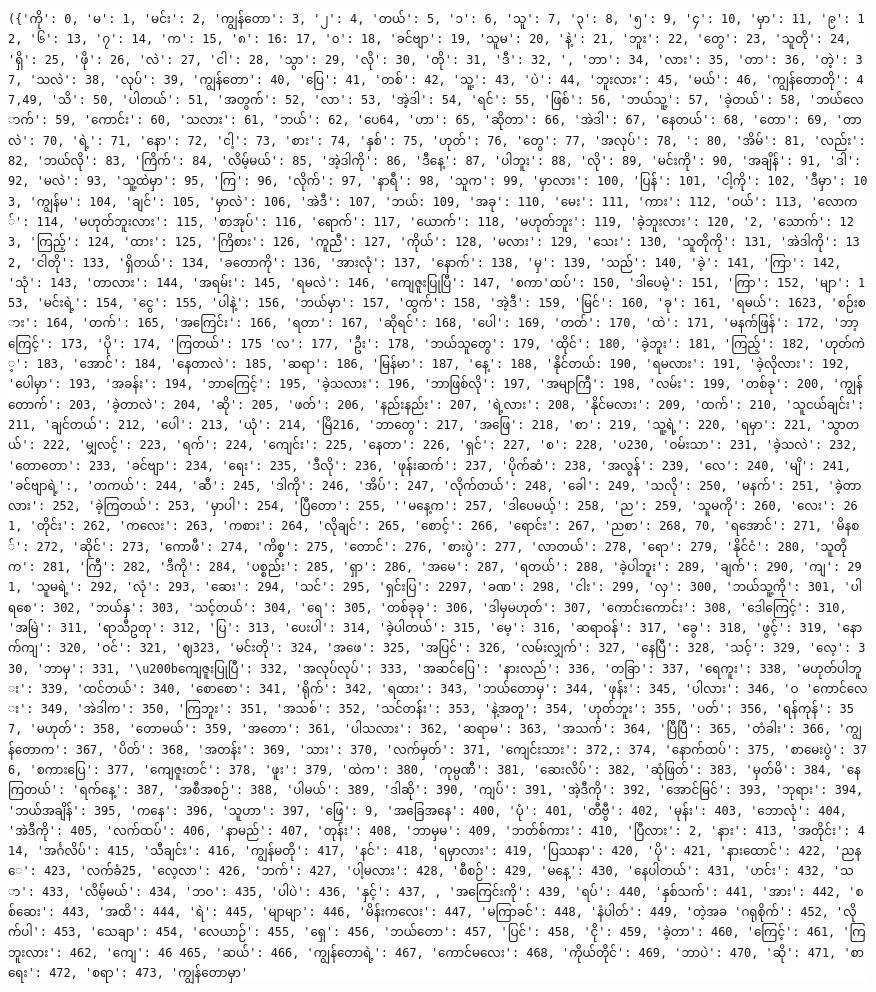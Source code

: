 ```
({'ကို': 0, 'မ': 1, 'မင်း': 2, 'ကျွန်တော': 3, '၂': 4, 'တယ်': 5, '၁': 6, 'သူ': 7, '၃': 8, '၅': 9, '၄': 10, 'မှာ': 11, '၉': 12, '၆': 13, '၇': 14, 'က': 15, '၈': 16: 17, '၀': 18, 'ခင်ဗျာ': 19, 'သူမ': 20, 'နဲ့': 21, 'ဘူး': 22, 'တွေ': 23, 'သူတို': 24, 'ရှိ': 25, 'ဖို': 26, 'လဲ': 27, 'ငါ': 28, 'သွာ': 29, 'လို': 30, 'တို': 31, 'ဒီ': 32, ', 'ဘာ': 34, 'လား': 35, 'တာ': 36, 'တဲ့': 37, 'သလဲ': 38, 'လုပ်': 39, 'ကျွန်တော': 40, 'ပြေ': 41, 'တစ်': 42, 'သူ့': 43, 'ပဲ': 44, 'ဘူးလား': 45, 'မယ်': 46, 'ကျွန်တောတို': 47,49, 'သိ': 50, 'ပါတယ်': 51, 'အတွက်': 52, 'လာ': 53, 'အဲ့ဒါ': 54, 'ရင်': 55, 'ဖြစ်': 56, 'ဘယ်သူ့': 57, 'ခဲ့တယ်': 58, 'ဘယ်လောက်': 59, 'ကောင်း': 60, 'သလား': 61, 'ဘယ်': 62, 'ပေ64, 'ဟာ': 65, 'ဆိုတာ': 66, 'အဲဒါ': 67, 'နေတယ်': 68, 'တော': 69, 'တာလဲ': 70, 'ရဲ့': 71, 'နော': 72, 'ငါ့': 73, 'စား': 74, 'နှစ်': 75, 'ဟုတ်': 76, 'တွေ': 77, 'အလုပ်': 78, ': 80, 'အိမ်': 81, 'လည်း': 82, 'ဘယ်လို': 83, 'ကြိက်': 84, 'လိမ့်မယ်': 85, 'အဲ့ဒါကို': 86, 'ဒီနေ့': 87, 'ပါဘူး': 88, 'လို': 89, 'မင်းကို': 90, 'အချိန်': 91, 'ဒါ': 92, 'မလဲ': 93, 'သူ့ထဲမှာ': 95, 'ကြ': 96, 'လိုက်': 97, 'နာရီ': 98, 'သူက': 99, 'မှာလား': 100, 'ပြန်': 101, 'ငါ့ကို': 102, 'ဒီမှာ': 103, 'ကျွန်မ': 104, 'ချင်': 105, 'မှာလဲ': 106, 'အဲဒီ': 107, 'ဘယ်: 109, 'အခု': 110, 'မေး': 111, 'ကား': 112, 'ဝယ်': 113, 'လောက်': 114, 'မဟုတ်ဘူးလား': 115, 'စာအုပ်': 116, 'ရောက်': 117, 'ယောက်': 118, 'မဟုတ်ဘူး': 119, 'ခဲ့ဘူးလား': 120, '2, 'သောက်': 123, 'ကြည့်': 124, 'ထား': 125, 'ကြိစား': 126, 'ကူညီ': 127, 'ကိုယ်': 128, 'မလား': 129, 'သေး': 130, 'သူတိုကို': 131, 'အဲဒါကို': 132, 'ငါတို': 133, 'ရှိတယ်': 134, 'ခတောကို': 136, 'အားလုံ': 137, 'နောက်': 138, 'မှ': 139, 'သည်': 140, 'ခဲ့': 141, 'ကြာ': 142, 'သုံ': 143, 'တာလား': 144, 'အရမ်း': 145, 'ရမလဲ': 146, 'ကျေဇူးပြုပြီ': 147, 'စကာ'ထပ်': 150, 'ဒါပေမဲ့': 151, 'ကြာ': 152, 'မျာ': 153, 'မင်းရဲ့': 154, 'ငွေ': 155, 'ပါနဲ့': 156, 'ဘယ်မှာ': 157, 'ထွက်': 158, 'အဲ့ဒီ': 159, 'မြင်': 160, 'ခု': 161, 'ရမယ်': 1623, 'စဉ်းစား': 164, 'တက်': 165, 'အကြေင်း': 166, 'ရတာ': 167, 'ဆိုရင်': 168, 'ပေါ': 169, 'တတ်': 170, 'ထဲ': 171, 'မနက်ဖြန်': 172, 'ဘာ့ကြေင့်': 173, 'ပို': 174, 'ကြတယ်': 175 'လ': 177, 'ဦး': 178, 'ဘယ်သူတွေ': 179, 'ထိုင်': 180, 'ခဲ့ဘူး': 181, 'ကြည့်': 182, 'ဟုတ်ကဲ့': 183, 'အောင်': 184, 'နေတာလဲ': 185, 'ဆရာ': 186, 'မြန်မာ': 187, 'နေ့': 188, 'နိုင်တယ်: 190, 'ရမလား': 191, 'ခဲ့လိုလား': 192, 'ပေါမှာ': 193, 'အခန်း': 194, 'ဘာကြေင့်': 195, 'ခဲ့သလား': 196, 'ဘာဖြစ်လို': 197, 'အမျာကြီ': 198, 'လမ်း': 199, 'တစ်ခု': 200, 'ကျွန်တောက်': 203, 'ခဲ့တာလဲ': 204, 'ဆို': 205, 'ဖတ်': 206, 'နည်းနည်း': 207, 'ရဲ့လား': 208, 'နိုင်မလား': 209, 'ထက်': 210, 'သူငယ်ချင်း': 211, 'ချင်တယ်': 212, 'ပေါ': 213, 'ယုံ': 214, 'မြိ216, 'ဘာတွေ': 217, 'အဖြေ': 218, 'စာ': 219, 'သူ့ရဲ့': 220, 'ရမှာ': 221, 'သွာတယ်': 222, 'မျှလင့်': 223, 'ရက်': 224, 'ကျေင်း': 225, 'နေတာ': 226, 'ရှင်': 227, 'စ': 228, 'ပ230, 'ဝမ်းသာ': 231, 'ခဲ့သလဲ': 232, 'တောတော': 233, 'ခင်ဗျာ': 234, 'ရေး': 235, 'ဒီလို': 236, 'ဖုန်းဆက်': 237, 'ပိုက်ဆံ': 238, 'အလွန်': 239, 'လေ': 240, 'မျိ': 241, 'ခင်ဗျာရဲ့':, 'တကယ်': 244, 'ဆီ': 245, 'ဒါကို': 246, 'အိပ်': 247, 'လိုက်တယ်': 248, 'ခေါ': 249, 'သလို': 250, 'မနက်': 251, 'ခဲ့တာလား': 252, 'ခဲ့ကြတယ်': 253, 'မှာပါ': 254, 'ပြီတော': 255, ''မနေ့က': 257, 'ဒါပေမယ့်': 258, 'ည': 259, 'သူမကို': 260, 'လေး': 261, 'တိုင်း': 262, 'ကလေး': 263, 'ကစား': 264, 'လိုချင်': 265, 'စောင့်': 266, 'ရောင်း': 267, 'ညစာ': 268, 70, 'ရအောင်': 271, 'မိနစ်': 272, 'ဆိုင်': 273, 'ကောဖီ': 274, 'ကိစ္စ': 275, 'တောင်': 276, 'စားပွဲ': 277, 'လာတယ်': 278, 'ရော': 279, 'နိုင်ငံ': 280, 'သူတိုက': 281, 'ကြီ': 282, 'ဒီကို': 284, 'ပစ္စည်း': 285, 'ရှာ': 286, 'အမေ': 287, 'ရတယ်': 288, 'ခဲ့ပါဘူး': 289, 'ချက်': 290, 'ကျ': 291, 'သူမရဲ့': 292, 'လုံ': 293, 'ဆေး': 294, 'သင်': 295, 'ရှင်းပြ': 2297, 'ခဏ': 298, 'ငါး': 299, 'လှ': 300, 'ဘယ်သူ့ကို': 301, 'ပါရစေ': 302, 'ဘယ်နှ': 303, 'သင့်တယ်': 304, 'ရေ': 305, 'တစ်ခုခု': 306, 'ဒါမှမဟုတ်': 307, 'ကောင်းကောင်း': 308, 'ဒေါကြေင့်': 310, 'အမြဲ': 311, 'ရာသီဥတု': 312, 'ပြ': 313, 'ပေးပါ': 314, 'ခဲ့ပါတယ်': 315, 'မေ့': 316, 'ဆရာဝန်': 317, 'ခွေ': 318, 'ဖွင့်': 319, 'နောက်ကျ': 320, 'ဝင်': 321, 'ဈ323, 'မင်းတို': 324, 'အဖေ': 325, 'အပြင်': 326, 'လမ်းလျှက်': 327, 'နေပြီ': 328, 'သင့်': 329, 'လေ့': 330, 'ဘာမှ': 331, '\u200bကျေဇူးပြုပြီ': 332, 'အလုပ်လုပ်': 333, 'အဆင်ပြေ': 'နားလည်': 336, 'တခြာ': 337, 'ရေကူး': 338, 'မဟုတ်ပါဘူး': 339, 'ထင်တယ်': 340, 'စောစော': 341, 'ရိုက်': 342, 'ရထား': 343, 'ဘယ်တောမှ': 344, 'ဖုန်း': 345, 'ပါလား': 346, 'ဝ 'ကောင်လေး': 349, 'အဲဒါက': 350, 'ကြဘူး': 351, 'အသစ်': 352, 'သင်တန်း': 353, 'နဲ့အတူ': 354, 'ဟုတ်ဘူး': 355, 'ပတ်': 356, 'ရန်ကုန်': 357, 'မဟုတ်': 358, 'တောမယ်': 359, 'အတော': 361, 'ပါသလား': 362, 'ဆရာမ': 363, 'အသက်': 364, 'ပြီပြီ': 365, 'တံခါး': 366, 'ကျွန်တောက': 367, 'ပိတ်': 368, 'အတန်း': 369, 'သား': 370, 'လက်မှတ်': 371, 'ကျေင်းသား': 372,: 374, 'နောက်ထပ်': 375, 'စာမေးပွဲ': 376, 'စကားပြေ': 377, 'ကျေဇူးတင်': 378, 'ဖူး': 379, 'ထဲက': 380, 'ကုမ္ပဏီ': 381, 'ဆေးလိပ်': 382, 'ဆုံဖြတ်': 383, 'မှတ်မိ': 384, 'နေကြတယ်': 'ရက်နေ့': 387, 'အစီအစဉ်': 388, 'ပါမယ်': 389, 'ဒါဆို': 390, 'ကျပ်': 391, 'အဲ့ဒီကို': 392, 'အောင်မြင်': 393, 'ဘုရား': 394, 'ဘယ်အချိန်': 395, 'ကနေ': 396, 'သူဟာ': 397, 'ဖြေ': 9, 'အခြေအနေ': 400, 'ပုံ': 401, 'တီဗွီ': 402, 'မုန်း': 403, 'ဘောလုံ': 404, 'အဲဒီကို': 405, 'လက်ထပ်': 406, 'နာမည်': 407, 'တုန်း': 408, 'ဘာမှမ': 409, 'ဘတ်စ်ကား': 410, 'ပြီလား': 2, 'နား': 413, 'အတိုင်း': 414, 'အင်္ဂလိပ်': 415, 'သီချင်း': 416, 'ကျွန်မတို': 417, 'နင်': 418, 'ရမှာလား': 419, 'ပြဿနာ': 420, 'ပို': 421, 'နားထောင်': 422, 'ညနေ': 423, 'လက်ခံ25, 'လေ့လာ': 426, 'ဘက်': 427, 'ပါ့မလား': 428, 'စီစဉ်': 429, 'မနေ့': 430, 'နေပါတယ်': 431, 'ဟင်း': 432, 'သာ': 433, 'လိမ့်မယ်': 434, 'ဘဝ': 435, 'ပါပဲ': 436, 'နှင့်': 437, , 'အကြေင်းကို': 439, 'ရပ်': 440, 'နှစ်သက်': 441, 'အား': 442, 'စစ်ဆေး': 443, 'အထိ': 444, 'ရဲ': 445, 'မျာမျာ': 446, 'မိန်းကလေး': 447, 'မကြာခင်': 448, 'နံပါတ်': 449, 'တဲ့အခ 'ဂရုစိုက်': 452, 'လိုက်ပါ': 453, 'သေချာ': 454, 'လေယာဉ်': 455, 'ရှေ': 456, 'ဘယ်တော': 457, 'ပြင်': 458, 'ငို': 459, 'ခဲ့တာ': 460, 'ကြေင့်': 461, 'ကြဘူးလား': 462, 'ကျေ': 46 465, 'ဆယ်': 466, 'ကျွန်တောရဲ့': 467, 'ကောင်မလေး': 468, 'ကိုယ်တိုင်': 469, 'ဘာပဲ': 470, 'ဆို': 471, 'စာရေး': 472, 'စရာ': 473, 'ကျွန်တောမှာ'
```